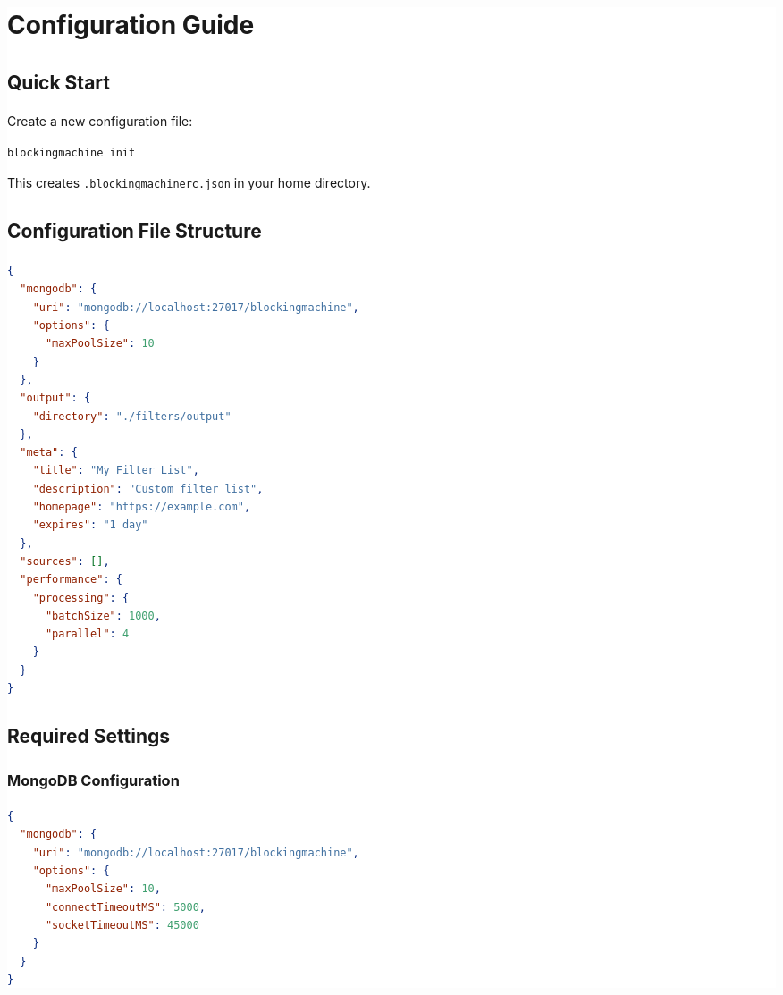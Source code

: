 # Configuration Guide

## Quick Start

Create a new configuration file:

```bash
blockingmachine init
```

This creates `.blockingmachinerc.json` in your home directory.

## Configuration File Structure

```json
{
  "mongodb": {
    "uri": "mongodb://localhost:27017/blockingmachine",
    "options": {
      "maxPoolSize": 10
    }
  },
  "output": {
    "directory": "./filters/output"
  },
  "meta": {
    "title": "My Filter List",
    "description": "Custom filter list",
    "homepage": "https://example.com",
    "expires": "1 day"
  },
  "sources": [],
  "performance": {
    "processing": {
      "batchSize": 1000,
      "parallel": 4
    }
  }
}
```

## Required Settings

### MongoDB Configuration
```json
{
  "mongodb": {
    "uri": "mongodb://localhost:27017/blockingmachine",
    "options": {
      "maxPoolSize": 10,
      "connectTimeoutMS": 5000,
      "socketTimeoutMS": 45000
    }
  }
}
```
